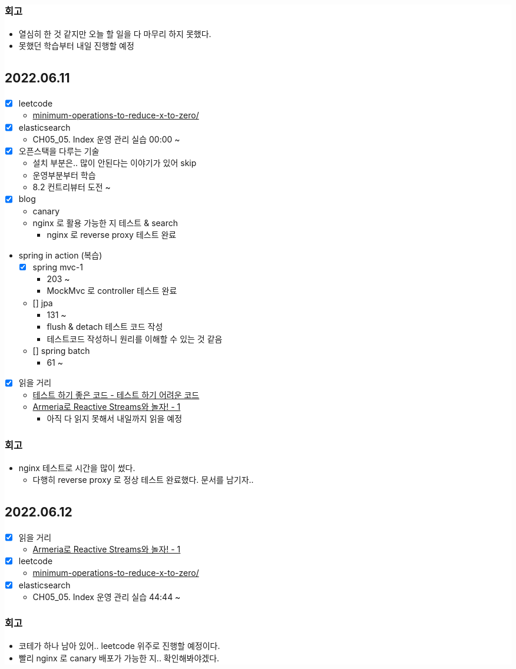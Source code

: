 ### 회고
- 열심히 한 것 같지만 오늘 할 일을 다 마무리 하지 못했다.
- 못했던 학습부터 내일 진행할 예정

## 2022.06.11
- [x] leetcode
  - [minimum-operations-to-reduce-x-to-zero/](https://leetcode.com/problems/minimum-operations-to-reduce-x-to-zero/)
- [x] elasticsearch
  - CH05_05. Index 운영 관리 실습 00:00 ~
- [x] 오픈스택을 다루는 기술
  - 설치 부분은.. 많이 안된다는 이야기가 있어 skip
  - 운영부분부터 학습
  - 8.2 컨트리뷰터 도전 ~
- [x] blog
  - canary
  - nginx 로 활용 가능한 지 테스트 & search
    - nginx 로 reverse proxy 테스트 완료
- spring in action (복습)
  - [x] spring mvc-1
    - 203 ~
    - MockMvc 로 controller 테스트 완료
  - [] jpa
    - 131 ~
    - flush & detach 테스트 코드 작성
    - 테스트코드 작성하니 원리를 이해할 수 있는 것 같음
  - [] spring batch
    - 61 ~
- [x] 읽을 거리
  - [테스트 하기 좋은 코드 - 테스트 하기 어려운 코드](https://jojoldu.tistory.com/674)
  - [Armeria로 Reactive Streams와 놀자! - 1](https://engineering.linecorp.com/ko/blog/reactive-streams-with-armeria-1/)
    - 아직 다 읽지 못해서 내일까지 읽을 예정

### 회고
- nginx 테스트로 시간을 많이 썼다.
  - 다행히 reverse proxy 로 정상 테스트 완료했다. 문서를 남기자..

## 2022.06.12
- [x] 읽을 거리
  - [Armeria로 Reactive Streams와 놀자! - 1](https://engineering.linecorp.com/ko/blog/reactive-streams-with-armeria-1/)
- [x] leetcode
  - [minimum-operations-to-reduce-x-to-zero/](https://leetcode.com/problems/minimum-operations-to-reduce-x-to-zero/)
- [x] elasticsearch
  - CH05_05. Index 운영 관리 실습 44:44 ~

### 회고
- 코테가 하나 남아 있어.. leetcode 위주로 진행할 예정이다.
- 빨리 nginx 로 canary 배포가 가능한 지.. 확인해봐야겠다.
